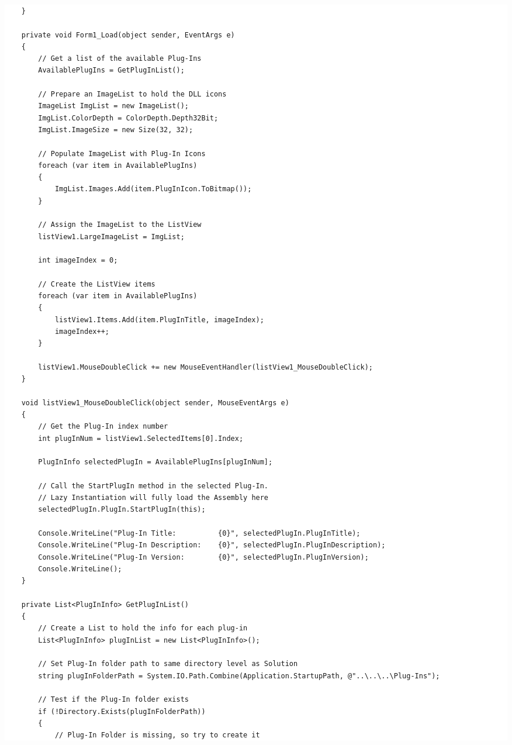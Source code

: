 ```
    }

    private void Form1_Load(object sender, EventArgs e)
    {
        // Get a list of the available Plug-Ins
        AvailablePlugIns = GetPlugInList();

        // Prepare an ImageList to hold the DLL icons
        ImageList ImgList = new ImageList();
        ImgList.ColorDepth = ColorDepth.Depth32Bit;
        ImgList.ImageSize = new Size(32, 32);

        // Populate ImageList with Plug-In Icons
        foreach (var item in AvailablePlugIns)
        {
            ImgList.Images.Add(item.PlugInIcon.ToBitmap());
        }

        // Assign the ImageList to the ListView
        listView1.LargeImageList = ImgList;

        int imageIndex = 0;

        // Create the ListView items
        foreach (var item in AvailablePlugIns)
        {
            listView1.Items.Add(item.PlugInTitle, imageIndex);
            imageIndex++;
        }

        listView1.MouseDoubleClick += new MouseEventHandler(listView1_MouseDoubleClick);
    }

    void listView1_MouseDoubleClick(object sender, MouseEventArgs e)
    {
        // Get the Plug-In index number 
        int plugInNum = listView1.SelectedItems[0].Index;

        PlugInInfo selectedPlugIn = AvailablePlugIns[plugInNum];

        // Call the StartPlugIn method in the selected Plug-In.
        // Lazy Instantiation will fully load the Assembly here
        selectedPlugIn.PlugIn.StartPlugIn(this);

        Console.WriteLine("Plug-In Title:          {0}", selectedPlugIn.PlugInTitle);
        Console.WriteLine("Plug-In Description:    {0}", selectedPlugIn.PlugInDescription);
        Console.WriteLine("Plug-In Version:        {0}", selectedPlugIn.PlugInVersion);
        Console.WriteLine();
    }

    private List<PlugInInfo> GetPlugInList()
    {
        // Create a List to hold the info for each plug-in
        List<PlugInInfo> plugInList = new List<PlugInInfo>();

        // Set Plug-In folder path to same directory level as Solution
        string plugInFolderPath = System.IO.Path.Combine(Application.StartupPath, @"..\..\..\Plug-Ins");

        // Test if the Plug-In folder exists
        if (!Directory.Exists(plugInFolderPath))
        {
            // Plug-In Folder is missing, so try to create it
```